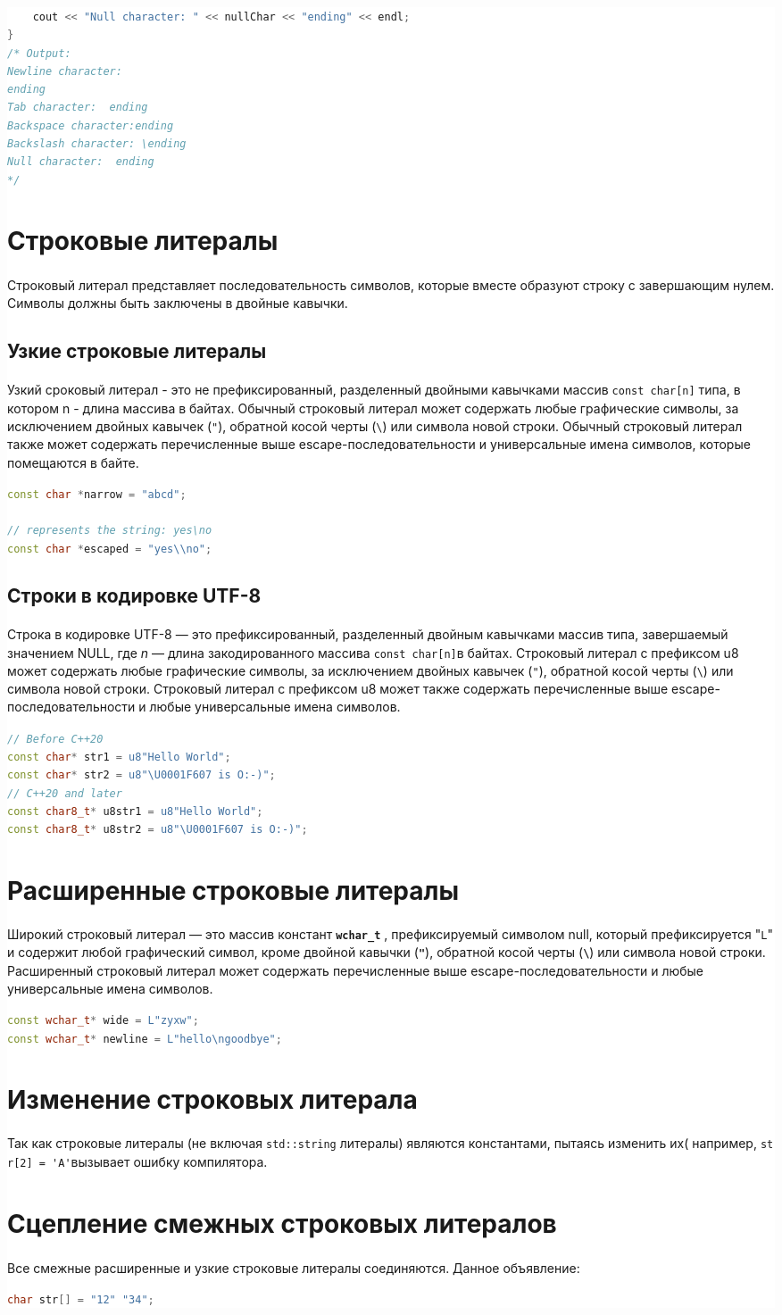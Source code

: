 ```cpp
    cout << "Null character: " << nullChar << "ending" << endl;
}
/* Output:
Newline character:
ending
Tab character:  ending
Backspace character:ending
Backslash character: \ending
Null character:  ending
*/
```
# Строковые литералы
Строковый литерал представляет последовательность символов, которые вместе образуют строку с завершающим нулем. Символы должны быть заключены в двойные кавычки.
## Узкие строковые литералы
Узкий сроковый литерал - это не префиксированный, разделенный двойными кавычками массив `const char[n]` типа, в котором n - длина массива в байтах. Обычный строковый литерал может содержать любые графические символы, за исключением двойных кавычек (`"`), обратной косой черты (`\`) или символа новой строки. Обычный строковый литерал также может содержать перечисленные выше escape-последовательности и универсальные имена символов, которые помещаются в байте.
```cpp
const char *narrow = "abcd";

// represents the string: yes\no
const char *escaped = "yes\\no";
```
## Строки в кодировке UTF-8
Строка в кодировке UTF-8 — это префиксированный, разделенный двойным кавычками массив типа, завершаемый значением NULL, где _n_ — длина закодированного массива `const char[n]`в байтах. Строковый литерал с префиксом u8 может содержать любые графические символы, за исключением двойных кавычек (`"`), обратной косой черты (`\`) или символа новой строки. Строковый литерал с префиксом u8 может также содержать перечисленные выше escape-последовательности и любые универсальные имена символов.
```cpp
// Before C++20
const char* str1 = u8"Hello World";
const char* str2 = u8"\U0001F607 is O:-)";
// C++20 and later
const char8_t* u8str1 = u8"Hello World";
const char8_t* u8str2 = u8"\U0001F607 is O:-)";
```
# Расширенные строковые литералы
Широкий строковый литерал — это массив констант **`wchar_t`** , префиксируемый символом null, который префиксируется "`L`" и содержит любой графический символ, кроме двойной кавычки (**`"`**), обратной косой черты (**`\`**) или символа новой строки. Расширенный строковый литерал может содержать перечисленные выше escape-последовательности и любые универсальные имена символов.
```cpp
const wchar_t* wide = L"zyxw";
const wchar_t* newline = L"hello\ngoodbye";
```
# Изменение строковых литерала
Так как строковые литералы (не включая `std::string` литералы) являются константами, пытаясь изменить их( например, `str[2] = 'A'`вызывает ошибку компилятора.
# Сцепление смежных строковых литералов
Все смежные расширенные и узкие строковые литералы соединяются. Данное объявление:
```cpp
char str[] = "12" "34";
```